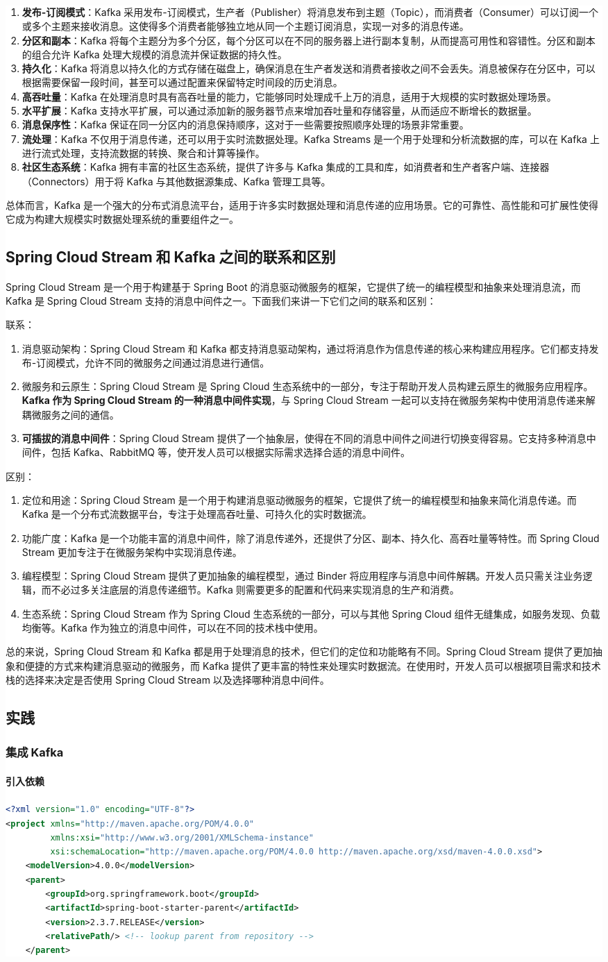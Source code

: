 1. **发布-订阅模式**：Kafka 采用发布-订阅模式，生产者（Publisher）将消息发布到主题（Topic），而消费者（Consumer）可以订阅一个或多个主题来接收消息。这使得多个消费者能够独立地从同一个主题订阅消息，实现一对多的消息传递。
2. **分区和副本**：Kafka 将每个主题分为多个分区，每个分区可以在不同的服务器上进行副本复制，从而提高可用性和容错性。分区和副本的组合允许 Kafka 处理大规模的消息流并保证数据的持久性。
3. **持久化**：Kafka 将消息以持久化的方式存储在磁盘上，确保消息在生产者发送和消费者接收之间不会丢失。消息被保存在分区中，可以根据需要保留一段时间，甚至可以通过配置来保留特定时间段的历史消息。
4. **高吞吐量**：Kafka 在处理消息时具有高吞吐量的能力，它能够同时处理成千上万的消息，适用于大规模的实时数据处理场景。
5. **水平扩展**：Kafka 支持水平扩展，可以通过添加新的服务器节点来增加吞吐量和存储容量，从而适应不断增长的数据量。
6. **消息保序性**：Kafka 保证在同一分区内的消息保持顺序，这对于一些需要按照顺序处理的场景非常重要。
7. **流处理**：Kafka 不仅用于消息传递，还可以用于实时流数据处理。Kafka Streams 是一个用于处理和分析流数据的库，可以在 Kafka 上进行流式处理，支持流数据的转换、聚合和计算等操作。
8. **社区生态系统**：Kafka 拥有丰富的社区生态系统，提供了许多与 Kafka 集成的工具和库，如消费者和生产者客户端、连接器（Connectors）用于将 Kafka 与其他数据源集成、Kafka 管理工具等。

总体而言，Kafka 是一个强大的分布式消息流平台，适用于许多实时数据处理和消息传递的应用场景。它的可靠性、高性能和可扩展性使得它成为构建大规模实时数据处理系统的重要组件之一。

## Spring Cloud Stream 和 Kafka 之间的联系和区别

Spring Cloud Stream 是一个用于构建基于 Spring Boot 的消息驱动微服务的框架，它提供了统一的编程模型和抽象来处理消息流，而 Kafka 是 Spring Cloud Stream 支持的消息中间件之一。下面我们来讲一下它们之间的联系和区别：

联系：

1. 消息驱动架构：Spring Cloud Stream 和 Kafka 都支持消息驱动架构，通过将消息作为信息传递的核心来构建应用程序。它们都支持发布-订阅模式，允许不同的微服务之间通过消息进行通信。

2. 微服务和云原生：Spring Cloud Stream 是 Spring Cloud 生态系统中的一部分，专注于帮助开发人员构建云原生的微服务应用程序。**Kafka 作为 Spring Cloud Stream 的一种消息中间件实现**，与 Spring Cloud Stream 一起可以支持在微服务架构中使用消息传递来解耦微服务之间的通信。

3. **可插拔的消息中间件**：Spring Cloud Stream 提供了一个抽象层，使得在不同的消息中间件之间进行切换变得容易。它支持多种消息中间件，包括 Kafka、RabbitMQ 等，使开发人员可以根据实际需求选择合适的消息中间件。

区别：

1. 定位和用途：Spring Cloud Stream 是一个用于构建消息驱动微服务的框架，它提供了统一的编程模型和抽象来简化消息传递。而 Kafka 是一个分布式流数据平台，专注于处理高吞吐量、可持久化的实时数据流。

2. 功能广度：Kafka 是一个功能丰富的消息中间件，除了消息传递外，还提供了分区、副本、持久化、高吞吐量等特性。而 Spring Cloud Stream 更加专注于在微服务架构中实现消息传递。

3. 编程模型：Spring Cloud Stream 提供了更加抽象的编程模型，通过 Binder 将应用程序与消息中间件解耦。开发人员只需关注业务逻辑，而不必过多关注底层的消息传递细节。Kafka 则需要更多的配置和代码来实现消息的生产和消费。

4. 生态系统：Spring Cloud Stream 作为 Spring Cloud 生态系统的一部分，可以与其他 Spring Cloud 组件无缝集成，如服务发现、负载均衡等。Kafka 作为独立的消息中间件，可以在不同的技术栈中使用。


总的来说，Spring Cloud Stream 和 Kafka 都是用于处理消息的技术，但它们的定位和功能略有不同。Spring Cloud Stream 提供了更加抽象和便捷的方式来构建消息驱动的微服务，而 Kafka 提供了更丰富的特性来处理实时数据流。在使用时，开发人员可以根据项目需求和技术栈的选择来决定是否使用 Spring Cloud Stream 以及选择哪种消息中间件。

## 实践

### 集成 Kafka

#### 引入依赖

```xml
<?xml version="1.0" encoding="UTF-8"?>
<project xmlns="http://maven.apache.org/POM/4.0.0"
         xmlns:xsi="http://www.w3.org/2001/XMLSchema-instance"
         xsi:schemaLocation="http://maven.apache.org/POM/4.0.0 http://maven.apache.org/xsd/maven-4.0.0.xsd">
    <modelVersion>4.0.0</modelVersion>
    <parent>
        <groupId>org.springframework.boot</groupId>
        <artifactId>spring-boot-starter-parent</artifactId>
        <version>2.3.7.RELEASE</version>
        <relativePath/> <!-- lookup parent from repository -->
    </parent>

```
